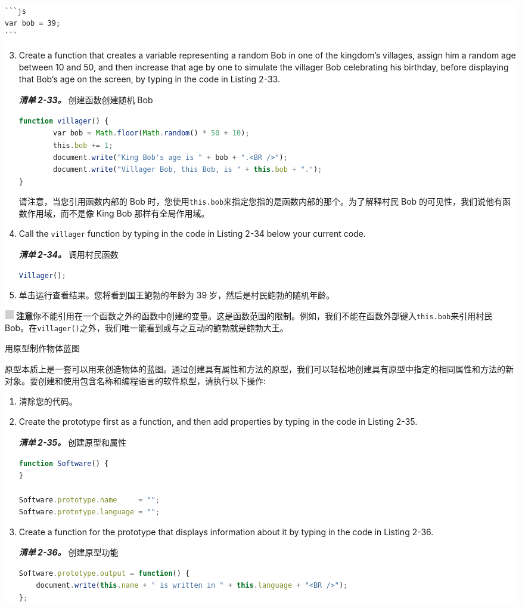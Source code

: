     ```js
    var bob = 39;
    ```

3.  Create a function that creates a variable representing a random Bob in one of the kingdom’s villages, assign him a random age between 10 and 50, and then increase that age by one to simulate the villager Bob celebrating his birthday, before displaying that Bob’s age on the screen, by typing in the code in Listing 2-33.

    ***清单 2-33。*** 创建函数创建随机 Bob

    ```js
    function villager() {
            var bob = Math.floor(Math.random() * 50 + 10);
            this.bob += 1;
            document.write("King Bob's age is " + bob + ".<BR />");
            document.write("Villager Bob, this Bob, is " + this.bob + ".");
    }
    ```

    请注意，当您引用函数内部的 Bob 时，您使用`this.bob`来指定您指的是函数内部的那个。为了解释村民 Bob 的可见性，我们说他有函数作用域，而不是像 King Bob 那样有全局作用域。

4.  Call the `villager` function by typing in the code in Listing 2-34 below your current code.

    ***清单 2-34。*** 调用村民函数

    ```js
    Villager();
    ```

5.  单击运行查看结果。您将看到国王鲍勃的年龄为 39 岁，然后是村民鲍勃的随机年龄。

![image](img/sq.jpg) **注意**你不能引用在一个函数之外的函数中创建的变量。这是函数范围的限制。例如，我们不能在函数外部键入`this.bob`来引用村民 Bob。在`villager()`之外，我们唯一能看到或与之互动的鲍勃就是鲍勃大王。

用原型制作物体蓝图

原型本质上是一套可以用来创造物体的蓝图。通过创建具有属性和方法的原型，我们可以轻松地创建具有原型中指定的相同属性和方法的新对象。要创建和使用包含名称和编程语言的软件原型，请执行以下操作:

1.  清除您的代码。
2.  Create the prototype first as a function, and then add properties by typing in the code in Listing 2-35.

    ***清单 2-35。*** 创建原型和属性

    ```js
    function Software() {
    }

    Software.prototype.name     = "";
    Software.prototype.language = "";
    ```

3.  Create a function for the prototype that displays information about it by typing in the code in Listing 2-36.

    ***清单 2-36。*** 创建原型功能

    ```js
    Software.prototype.output = function() {
        document.write(this.name + " is written in " + this.language + "<BR />");
    };
    ```
